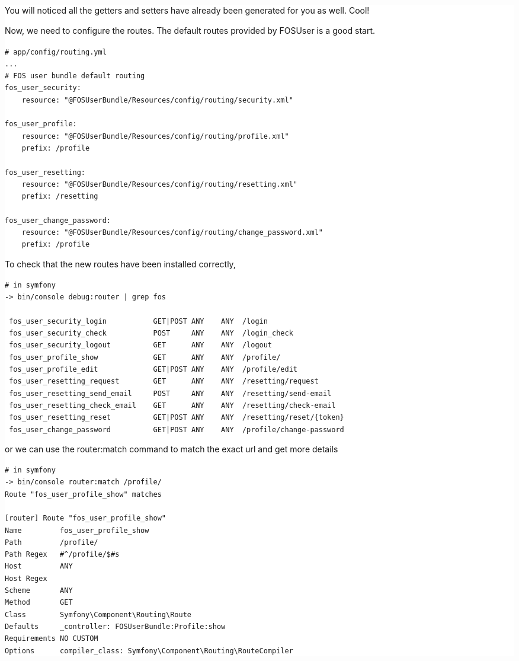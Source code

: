 You will noticed all the getters and setters have already been generated for you as well. Cool!

Now, we need to configure the routes. The default routes provided by FOSUser is a good start.

```
# app/config/routing.yml
...
# FOS user bundle default routing
fos_user_security:
    resource: "@FOSUserBundle/Resources/config/routing/security.xml"

fos_user_profile:
    resource: "@FOSUserBundle/Resources/config/routing/profile.xml"
    prefix: /profile

fos_user_resetting:
    resource: "@FOSUserBundle/Resources/config/routing/resetting.xml"
    prefix: /resetting

fos_user_change_password:
    resource: "@FOSUserBundle/Resources/config/routing/change_password.xml"
    prefix: /profile
```

To check that the new routes have been installed correctly,

```
# in symfony
-> bin/console debug:router | grep fos

 fos_user_security_login           GET|POST ANY    ANY  /login
 fos_user_security_check           POST     ANY    ANY  /login_check
 fos_user_security_logout          GET      ANY    ANY  /logout
 fos_user_profile_show             GET      ANY    ANY  /profile/
 fos_user_profile_edit             GET|POST ANY    ANY  /profile/edit
 fos_user_resetting_request        GET      ANY    ANY  /resetting/request
 fos_user_resetting_send_email     POST     ANY    ANY  /resetting/send-email
 fos_user_resetting_check_email    GET      ANY    ANY  /resetting/check-email
 fos_user_resetting_reset          GET|POST ANY    ANY  /resetting/reset/{token}
 fos_user_change_password          GET|POST ANY    ANY  /profile/change-password

```

or we can use the router:match command to match the exact url and get more details

```
# in symfony
-> bin/console router:match /profile/
Route "fos_user_profile_show" matches

[router] Route "fos_user_profile_show"
Name         fos_user_profile_show
Path         /profile/
Path Regex   #^/profile/$#s
Host         ANY
Host Regex
Scheme       ANY
Method       GET
Class        Symfony\Component\Routing\Route
Defaults     _controller: FOSUserBundle:Profile:show
Requirements NO CUSTOM
Options      compiler_class: Symfony\Component\Routing\RouteCompiler
```
